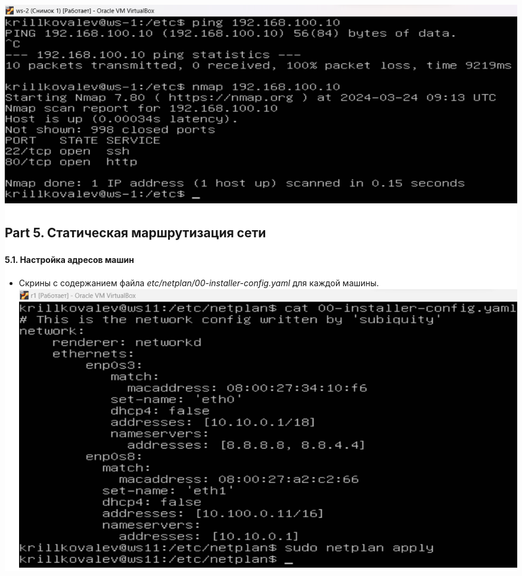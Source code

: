 ![Alt Text](pictures/15.png)

## Part 5. Статическая маршрутизация сети

#### 5.1. Настройка адресов машин

- Скрины с содержанием файла *etc/netplan/00-installer-config.yaml* для каждой машины.
![Alt Text](pictures/16.png)